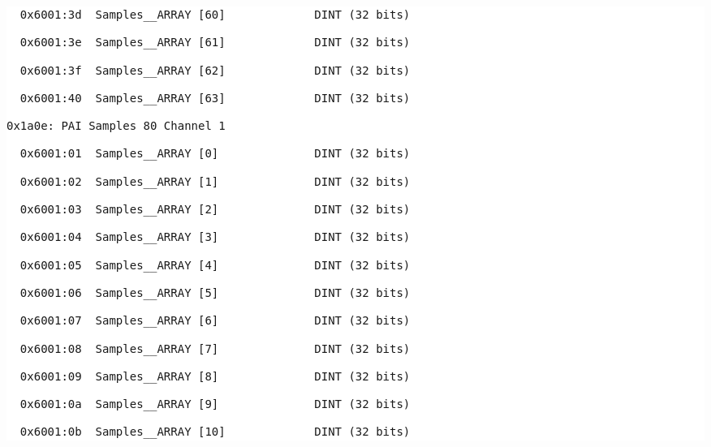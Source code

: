 <td  colspan=4 align="left"><pre>  0x6001:3d  Samples__ARRAY [60]             DINT (32 bits)</pre></td>
</tr>
<tr class="txpdo">
<td  colspan=4 align="left"><pre>  0x6001:3e  Samples__ARRAY [61]             DINT (32 bits)</pre></td>
</tr>
<tr class="txpdo">
<td  colspan=4 align="left"><pre>  0x6001:3f  Samples__ARRAY [62]             DINT (32 bits)</pre></td>
</tr>
<tr class="txpdo">
<td  colspan=4 align="left"><pre>  0x6001:40  Samples__ARRAY [63]             DINT (32 bits)</pre></td>
</tr>
<tr class="txpdo pdosection">
<td  colspan=4 align="left"><pre>0x1a0e: PAI Samples 80 Channel 1</pre></td>
</tr>
<tr class="txpdo">
<td  colspan=4 align="left"><pre>  0x6001:01  Samples__ARRAY [0]              DINT (32 bits)</pre></td>
</tr>
<tr class="txpdo">
<td  colspan=4 align="left"><pre>  0x6001:02  Samples__ARRAY [1]              DINT (32 bits)</pre></td>
</tr>
<tr class="txpdo">
<td  colspan=4 align="left"><pre>  0x6001:03  Samples__ARRAY [2]              DINT (32 bits)</pre></td>
</tr>
<tr class="txpdo">
<td  colspan=4 align="left"><pre>  0x6001:04  Samples__ARRAY [3]              DINT (32 bits)</pre></td>
</tr>
<tr class="txpdo">
<td  colspan=4 align="left"><pre>  0x6001:05  Samples__ARRAY [4]              DINT (32 bits)</pre></td>
</tr>
<tr class="txpdo">
<td  colspan=4 align="left"><pre>  0x6001:06  Samples__ARRAY [5]              DINT (32 bits)</pre></td>
</tr>
<tr class="txpdo">
<td  colspan=4 align="left"><pre>  0x6001:07  Samples__ARRAY [6]              DINT (32 bits)</pre></td>
</tr>
<tr class="txpdo">
<td  colspan=4 align="left"><pre>  0x6001:08  Samples__ARRAY [7]              DINT (32 bits)</pre></td>
</tr>
<tr class="txpdo">
<td  colspan=4 align="left"><pre>  0x6001:09  Samples__ARRAY [8]              DINT (32 bits)</pre></td>
</tr>
<tr class="txpdo">
<td  colspan=4 align="left"><pre>  0x6001:0a  Samples__ARRAY [9]              DINT (32 bits)</pre></td>
</tr>
<tr class="txpdo">
<td  colspan=4 align="left"><pre>  0x6001:0b  Samples__ARRAY [10]             DINT (32 bits)</pre></td>
</tr>
<tr class="txpdo">
